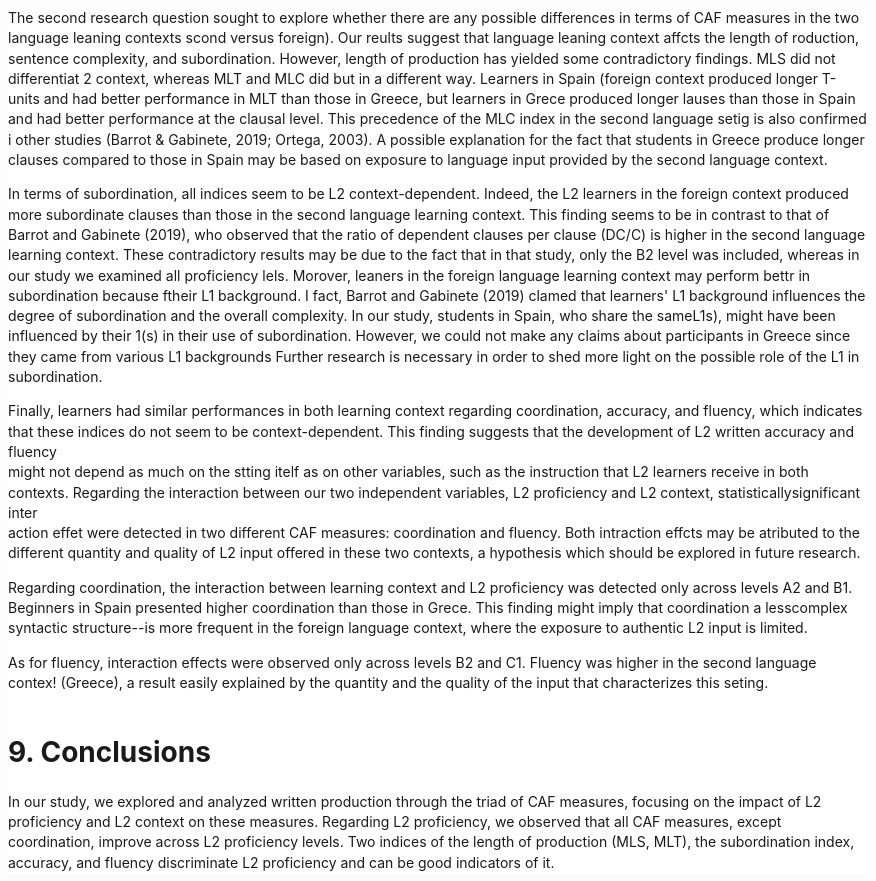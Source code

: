 The second research question sought to explore whether there are any possible differences in terms of CAF measures in the two language leaning contexts scond versus foreign). Our reults suggest that language leaning context affcts the length of roduction, sentence complexity, and subordination. However, length of production has yielded some contradictory findings. MLS did not differentiat 2 context, whereas MLT and MLC did but in a different way. Learners in Spain (foreign context produced longer T-units and had better performance in MLT than those in Greece, but learners in Grece produced longer lauses than those in Spain and had better performance at the clausal level. This precedence of the MLC index in the second language setig is also confirmed i other studies (Barrot & Gabinete, 2019; Ortega, 2003). A possible explanation for the fact that students in Greece produce longer clauses compared to those in Spain may be based on exposure to language input provided by the second language context.

In terms of subordination, all indices seem to be L2 context-dependent. Indeed, the L2 learners in the foreign context produced more subordinate clauses than those in the second language learning context. This finding seems to be in contrast to that of Barrot and Gabinete (2019), who observed that the ratio of dependent clauses per clause (DC/C) is higher in the second language learning context. These contradictory results may be due to the fact that in that study, only the B2 level was included, whereas in our study we examined all proficiency lels. Morover, leaners in the foreign language learning context may perform bettr in subordination because ftheir L1 background. I fact, Barrot and Gabinete (2019) clamed that learners' L1 background influences the degree of subordination and the overall complexity. In our study, students in Spain, who share the sameL1s), might have been influenced by their 1(s) in their use of subordination. However, we could not make any claims about participants in Greece since they came from various L1 backgrounds Further research is necessary in order to shed more light on the possible role of the L1 in subordination.

Finally, learners had similar performances in both learning context regarding coordination, accuracy, and fluency, which indicates   
that these indices do not seem to be context-dependent. This finding suggests that the development of L2 written accuracy and fluency   
might not depend as much on the stting itelf as on other variables, such as the instruction that L2 learners receive in both contexts. Regarding the interaction between our two independent variables, L2 proficiency and L2 context, statisticallysignificant inter  
action effet were detected in two different CAF measures: coordination and fluency. Both intraction effcts may be atributed to the   
different quantity and quality of L2 input offered in these two contexts, a hypothesis which should be explored in future research.

Regarding coordination, the interaction between learning context and L2 proficiency was detected only across levels A2 and B1. Beginners in Spain presented higher coordination than those in Grece. This finding might imply that coordination a lesscomplex syntactic structure--is more frequent in the foreign language context, where the exposure to authentic L2 input is limited.

As for fluency, interaction effects were observed only across levels B2 and C1. Fluency was higher in the second language contex! (Greece), a result easily explained by the quantity and the quality of the input that characterizes this seting.

# 9. Conclusions

In our study, we explored and analyzed written production through the triad of CAF measures, focusing on the impact of L2 proficiency and L2 context on these measures. Regarding L2 proficiency, we observed that all CAF measures, except coordination, improve across L2 proficiency levels. Two indices of the length of production (MLS, MLT), the subordination index, accuracy, and fluency discriminate L2 proficiency and can be good indicators of it.
